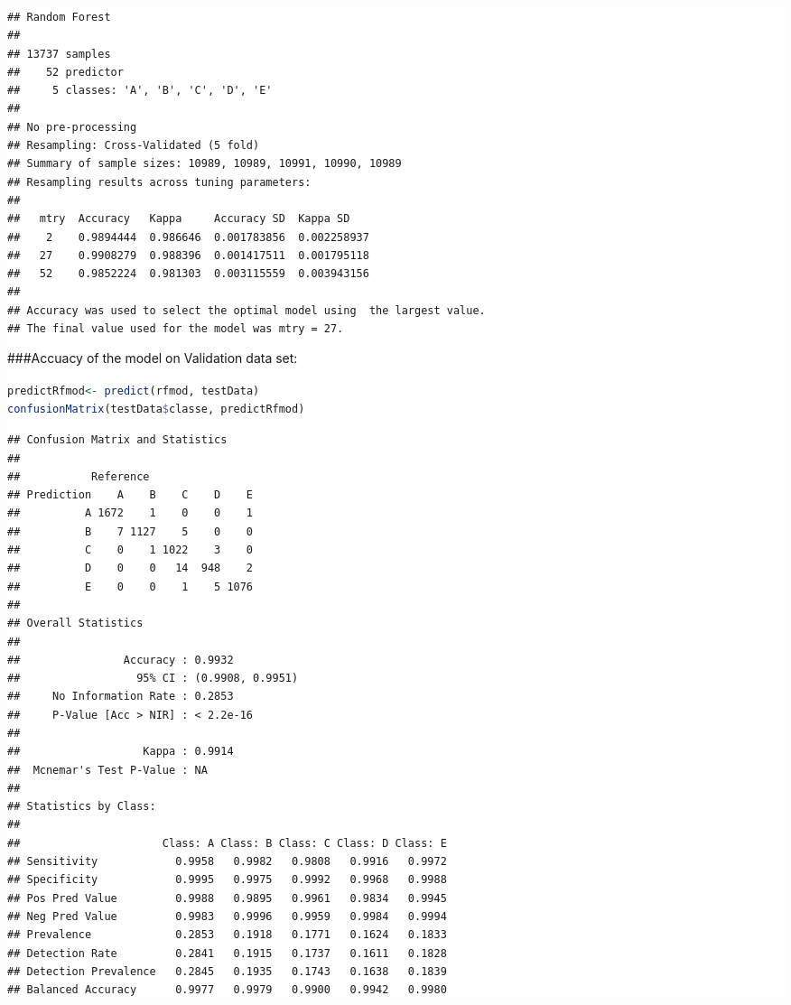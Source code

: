 ```
## Random Forest 
## 
## 13737 samples
##    52 predictor
##     5 classes: 'A', 'B', 'C', 'D', 'E' 
## 
## No pre-processing
## Resampling: Cross-Validated (5 fold) 
## Summary of sample sizes: 10989, 10989, 10991, 10990, 10989 
## Resampling results across tuning parameters:
## 
##   mtry  Accuracy   Kappa     Accuracy SD  Kappa SD   
##    2    0.9894444  0.986646  0.001783856  0.002258937
##   27    0.9908279  0.988396  0.001417511  0.001795118
##   52    0.9852224  0.981303  0.003115559  0.003943156
## 
## Accuracy was used to select the optimal model using  the largest value.
## The final value used for the model was mtry = 27.
```

###Accuacy of the model on Validation data set:

```r
predictRfmod<- predict(rfmod, testData)
confusionMatrix(testData$classe, predictRfmod)
```

```
## Confusion Matrix and Statistics
## 
##           Reference
## Prediction    A    B    C    D    E
##          A 1672    1    0    0    1
##          B    7 1127    5    0    0
##          C    0    1 1022    3    0
##          D    0    0   14  948    2
##          E    0    0    1    5 1076
## 
## Overall Statistics
##                                           
##                Accuracy : 0.9932          
##                  95% CI : (0.9908, 0.9951)
##     No Information Rate : 0.2853          
##     P-Value [Acc > NIR] : < 2.2e-16       
##                                           
##                   Kappa : 0.9914          
##  Mcnemar's Test P-Value : NA              
## 
## Statistics by Class:
## 
##                      Class: A Class: B Class: C Class: D Class: E
## Sensitivity            0.9958   0.9982   0.9808   0.9916   0.9972
## Specificity            0.9995   0.9975   0.9992   0.9968   0.9988
## Pos Pred Value         0.9988   0.9895   0.9961   0.9834   0.9945
## Neg Pred Value         0.9983   0.9996   0.9959   0.9984   0.9994
## Prevalence             0.2853   0.1918   0.1771   0.1624   0.1833
## Detection Rate         0.2841   0.1915   0.1737   0.1611   0.1828
## Detection Prevalence   0.2845   0.1935   0.1743   0.1638   0.1839
## Balanced Accuracy      0.9977   0.9979   0.9900   0.9942   0.9980
```
